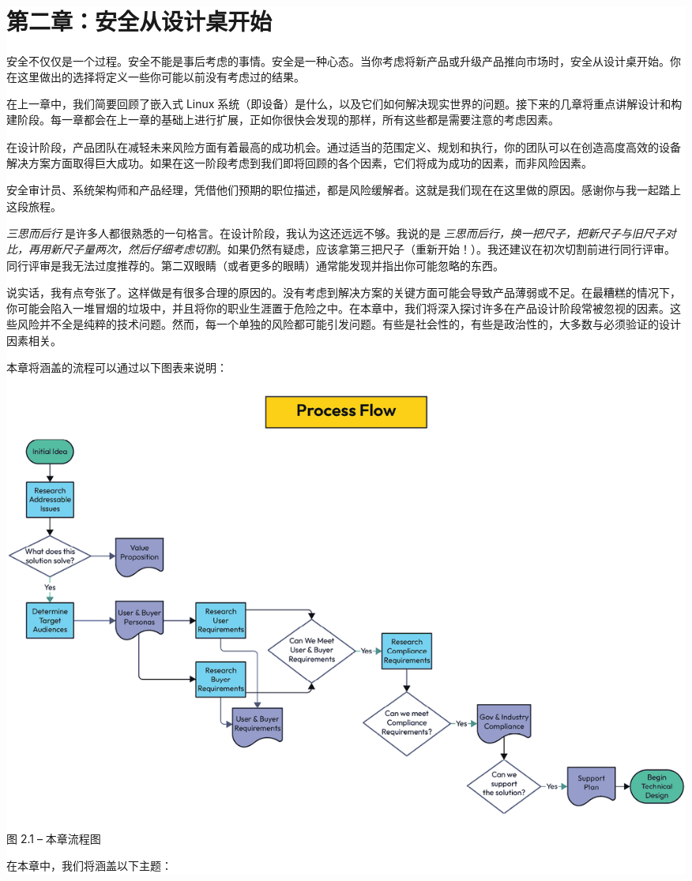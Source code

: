 

# 第二章：安全从设计桌开始

安全不仅仅是一个过程。安全不能是事后考虑的事情。安全是一种心态。当你考虑将新产品或升级产品推向市场时，安全从设计桌开始。你在这里做出的选择将定义一些你可能以前没有考虑过的结果。

在上一章中，我们简要回顾了嵌入式 Linux 系统（即设备）是什么，以及它们如何解决现实世界的问题。接下来的几章将重点讲解设计和构建阶段。每一章都会在上一章的基础上进行扩展，正如你很快会发现的那样，所有这些都是需要注意的考虑因素。

在设计阶段，产品团队在减轻未来风险方面有着最高的成功机会。通过适当的范围定义、规划和执行，你的团队可以在创造高度高效的设备解决方案方面取得巨大成功。如果在这一阶段考虑到我们即将回顾的各个因素，它们将成为成功的因素，而非风险因素。

安全审计员、系统架构师和产品经理，凭借他们预期的职位描述，都是风险缓解者。这就是我们现在在这里做的原因。感谢你与我一起踏上这段旅程。

*三思而后行* 是许多人都很熟悉的一句格言。在设计阶段，我认为这还远远不够。我说的是 *三思而后行，换一把尺子，把新尺子与旧尺子对比，再用新尺子量两次，然后仔细考虑切割*。如果仍然有疑虑，应该拿第三把尺子（重新开始！）。我还建议在初次切割前进行同行评审。同行评审是我无法过度推荐的。第二双眼睛（或者更多的眼睛）通常能发现并指出你可能忽略的东西。

说实话，我有点夸张了。这样做是有很多合理的原因的。没有考虑到解决方案的关键方面可能会导致产品薄弱或不足。在最糟糕的情况下，你可能会陷入一堆冒烟的垃圾中，并且将你的职业生涯置于危险之中。在本章中，我们将深入探讨许多在产品设计阶段常被忽视的因素。这些风险并不全是纯粹的技术问题。然而，每一个单独的风险都可能引发问题。有些是社会性的，有些是政治性的，大多数与必须验证的设计因素相关。

本章将涵盖的流程可以通过以下图表来说明：

![图 2.1 – 本章流程图](img/B22104_02_01.jpg)

图 2.1 – 本章流程图

在本章中，我们将涵盖以下主题：
